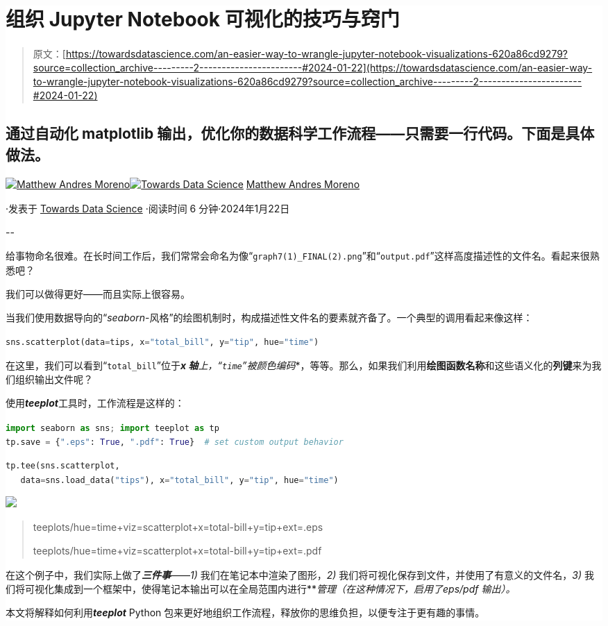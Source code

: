 # 组织 Jupyter Notebook 可视化的技巧与窍门

> 原文：[https://towardsdatascience.com/an-easier-way-to-wrangle-jupyter-notebook-visualizations-620a86cd9279?source=collection_archive---------2-----------------------#2024-01-22](https://towardsdatascience.com/an-easier-way-to-wrangle-jupyter-notebook-visualizations-620a86cd9279?source=collection_archive---------2-----------------------#2024-01-22)

## 通过自动化 matplotlib 输出，优化你的数据科学工作流程——只需要一行代码。下面是具体做法。

[](https://medium.com/@mmore500?source=post_page---byline--620a86cd9279--------------------------------)[![Matthew Andres Moreno](../Images/ca7da9fd9e5c744ee0ebd2aa5d979eb5.png)](https://medium.com/@mmore500?source=post_page---byline--620a86cd9279--------------------------------)[](https://towardsdatascience.com/?source=post_page---byline--620a86cd9279--------------------------------)[![Towards Data Science](../Images/a6ff2676ffcc0c7aad8aaf1d79379785.png)](https://towardsdatascience.com/?source=post_page---byline--620a86cd9279--------------------------------) [Matthew Andres Moreno](https://medium.com/@mmore500?source=post_page---byline--620a86cd9279--------------------------------)

·发表于 [Towards Data Science](https://towardsdatascience.com/?source=post_page---byline--620a86cd9279--------------------------------) ·阅读时间 6 分钟·2024年1月22日

--

给事物命名很难。在长时间工作后，我们常常会命名为像“`graph7(1)_FINAL(2).png`”和“`output.pdf`”这样高度描述性的文件名。看起来很熟悉吧？

我们可以做得更好——而且实际上很容易。

当我们使用数据导向的“*seaborn*-风格”的绘图机制时，构成描述性文件名的要素就齐备了。一个典型的调用看起来像这样：

```py
sns.scatterplot(data=tips, x="total_bill", y="tip", hue="time")
```

在这里，我们可以看到“`total_bill`”位于***x 轴**上，“`time`”被**颜色编码**，等等。那么，如果我们利用**绘图函数名称**和这些语义化的**列键**来为我们组织输出文件呢？

使用***teeplot***工具时，工作流程是这样的：

```py
import seaborn as sns; import teeplot as tp
tp.save = {".eps": True, ".pdf": True}  # set custom output behavior
```

```py
tp.tee(sns.scatterplot,
   data=sns.load_data("tips"), x="total_bill", y="tip", hue="time")
```

![](../Images/2ff934bb137db56e6f6e5497ab52e969.png)

> teeplots/hue=time+viz=scatterplot+x=total-bill+y=tip+ext=.eps
> 
> teeplots/hue=time+viz=scatterplot+x=total-bill+y=tip+ext=.pdf

在这个例子中，我们实际上做了***三件事***——*1)* 我们在笔记本中渲染了图形，*2)* 我们将可视化保存到文件，并使用了有意义的文件名，*3)* 我们将可视化集成到一个框架中，使得笔记本输出可以在全局范围内进行***管理（***在这种情况下，启用了*eps/pdf* 输出*）。*

本文将解释如何利用***teeplot*** Python 包来更好地组织工作流程，释放你的思维负担，以便专注于更有趣的事情。
